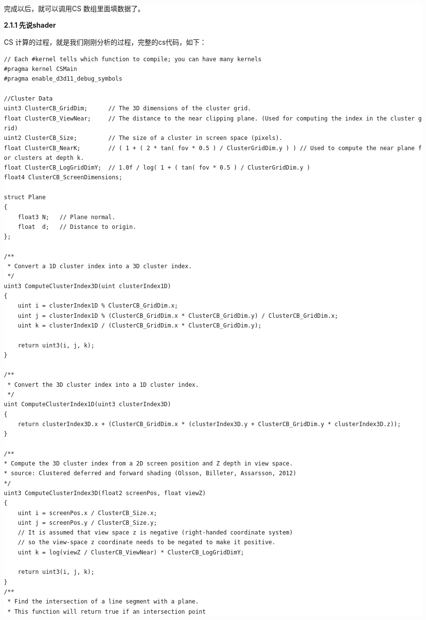 完成以后，就可以调用CS 数组里面填数据了。

**2.1.1 先说shader**

CS 计算的过程，就是我们刚刚分析的过程，完整的cs代码，如下：

```
// Each #kernel tells which function to compile; you can have many kernels
#pragma kernel CSMain
#pragma enable_d3d11_debug_symbols

//Cluster Data
uint3 ClusterCB_GridDim;      // The 3D dimensions of the cluster grid.
float ClusterCB_ViewNear;     // The distance to the near clipping plane. (Used for computing the index in the cluster grid)
uint2 ClusterCB_Size;         // The size of a cluster in screen space (pixels).
float ClusterCB_NearK;        // ( 1 + ( 2 * tan( fov * 0.5 ) / ClusterGridDim.y ) ) // Used to compute the near plane for clusters at depth k.
float ClusterCB_LogGridDimY;  // 1.0f / log( 1 + ( tan( fov * 0.5 ) / ClusterGridDim.y )
float4 ClusterCB_ScreenDimensions;

struct Plane
{
	float3 N;   // Plane normal.
	float  d;   // Distance to origin.
};

/**
 * Convert a 1D cluster index into a 3D cluster index.
 */
uint3 ComputeClusterIndex3D(uint clusterIndex1D)
{
	uint i = clusterIndex1D % ClusterCB_GridDim.x;
	uint j = clusterIndex1D % (ClusterCB_GridDim.x * ClusterCB_GridDim.y) / ClusterCB_GridDim.x;
	uint k = clusterIndex1D / (ClusterCB_GridDim.x * ClusterCB_GridDim.y);

	return uint3(i, j, k);
}

/**
 * Convert the 3D cluster index into a 1D cluster index.
 */
uint ComputeClusterIndex1D(uint3 clusterIndex3D)
{
	return clusterIndex3D.x + (ClusterCB_GridDim.x * (clusterIndex3D.y + ClusterCB_GridDim.y * clusterIndex3D.z));
}

/**
* Compute the 3D cluster index from a 2D screen position and Z depth in view space.
* source: Clustered deferred and forward shading (Olsson, Billeter, Assarsson, 2012)
*/
uint3 ComputeClusterIndex3D(float2 screenPos, float viewZ)
{
	uint i = screenPos.x / ClusterCB_Size.x;
	uint j = screenPos.y / ClusterCB_Size.y;
	// It is assumed that view space z is negative (right-handed coordinate system)
	// so the view-space z coordinate needs to be negated to make it positive.
	uint k = log(viewZ / ClusterCB_ViewNear) * ClusterCB_LogGridDimY;

	return uint3(i, j, k);
}
/**
 * Find the intersection of a line segment with a plane.
 * This function will return true if an intersection point
```